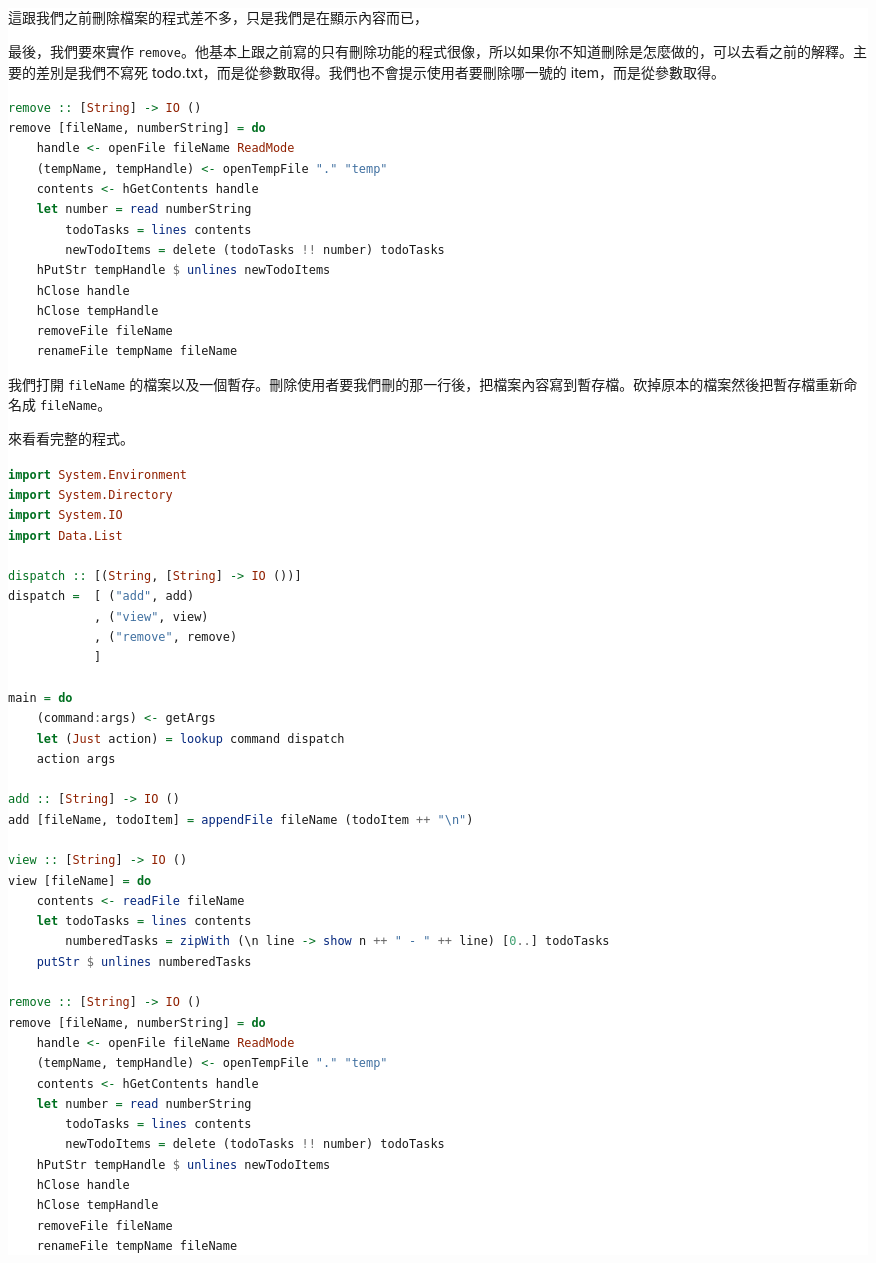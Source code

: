 這跟我們之前刪除檔案的程式差不多，只是我們是在顯示內容而已，

最後，我們要來實作 ``remove``。他基本上跟之前寫的只有刪除功能的程式很像，所以如果你不知道刪除是怎麼做的，可以去看之前的解釋。主要的差別是我們不寫死 todo.txt，而是從參數取得。我們也不會提示使用者要刪除哪一號的 item，而是從參數取得。

```haskell
remove :: [String] -> IO ()
remove [fileName, numberString] = do
    handle <- openFile fileName ReadMode
    (tempName, tempHandle) <- openTempFile "." "temp"
    contents <- hGetContents handle
    let number = read numberString
        todoTasks = lines contents
        newTodoItems = delete (todoTasks !! number) todoTasks
    hPutStr tempHandle $ unlines newTodoItems
    hClose handle
    hClose tempHandle
    removeFile fileName
    renameFile tempName fileName
```

我們打開 ``fileName`` 的檔案以及一個暫存。刪除使用者要我們刪的那一行後，把檔案內容寫到暫存檔。砍掉原本的檔案然後把暫存檔重新命名成 ``fileName``。

來看看完整的程式。

```haskell
import System.Environment
import System.Directory
import System.IO
import Data.List

dispatch :: [(String, [String] -> IO ())]
dispatch =  [ ("add", add)
            , ("view", view)
            , ("remove", remove)
            ]

main = do
    (command:args) <- getArgs
    let (Just action) = lookup command dispatch
    action args

add :: [String] -> IO ()
add [fileName, todoItem] = appendFile fileName (todoItem ++ "\n")

view :: [String] -> IO ()
view [fileName] = do
    contents <- readFile fileName
    let todoTasks = lines contents
        numberedTasks = zipWith (\n line -> show n ++ " - " ++ line) [0..] todoTasks
    putStr $ unlines numberedTasks

remove :: [String] -> IO ()
remove [fileName, numberString] = do
    handle <- openFile fileName ReadMode
    (tempName, tempHandle) <- openTempFile "." "temp"
    contents <- hGetContents handle
    let number = read numberString
        todoTasks = lines contents
        newTodoItems = delete (todoTasks !! number) todoTasks
    hPutStr tempHandle $ unlines newTodoItems
    hClose handle
    hClose tempHandle
    removeFile fileName
    renameFile tempName fileName

```